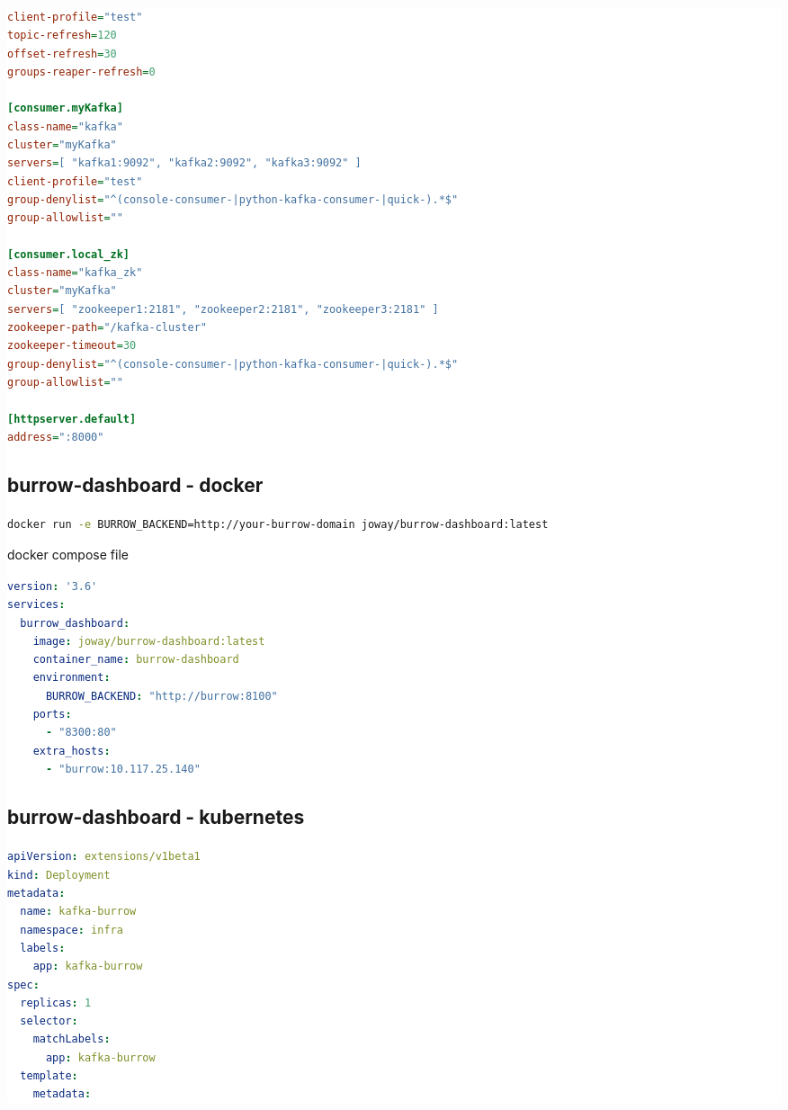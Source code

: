 ```ini
client-profile="test"
topic-refresh=120
offset-refresh=30
groups-reaper-refresh=0

[consumer.myKafka]
class-name="kafka"
cluster="myKafka"
servers=[ "kafka1:9092", "kafka2:9092", "kafka3:9092" ]
client-profile="test"
group-denylist="^(console-consumer-|python-kafka-consumer-|quick-).*$"
group-allowlist=""

[consumer.local_zk]
class-name="kafka_zk"
cluster="myKafka"
servers=[ "zookeeper1:2181", "zookeeper2:2181", "zookeeper3:2181" ]
zookeeper-path="/kafka-cluster"
zookeeper-timeout=30
group-denylist="^(console-consumer-|python-kafka-consumer-|quick-).*$"
group-allowlist=""

[httpserver.default]
address=":8000"
```

## burrow-dashboard - docker

```bash
docker run -e BURROW_BACKEND=http://your-burrow-domain joway/burrow-dashboard:latest
```

docker compose file
```yaml
version: '3.6'
services:
  burrow_dashboard:
    image: joway/burrow-dashboard:latest
    container_name: burrow-dashboard
    environment:
      BURROW_BACKEND: "http://burrow:8100"
    ports:
      - "8300:80"
    extra_hosts:
      - "burrow:10.117.25.140"
```

## burrow-dashboard - kubernetes

```yaml
apiVersion: extensions/v1beta1
kind: Deployment
metadata:
  name: kafka-burrow
  namespace: infra
  labels:
    app: kafka-burrow
spec:
  replicas: 1
  selector:
    matchLabels:
      app: kafka-burrow
  template:
    metadata:
```
